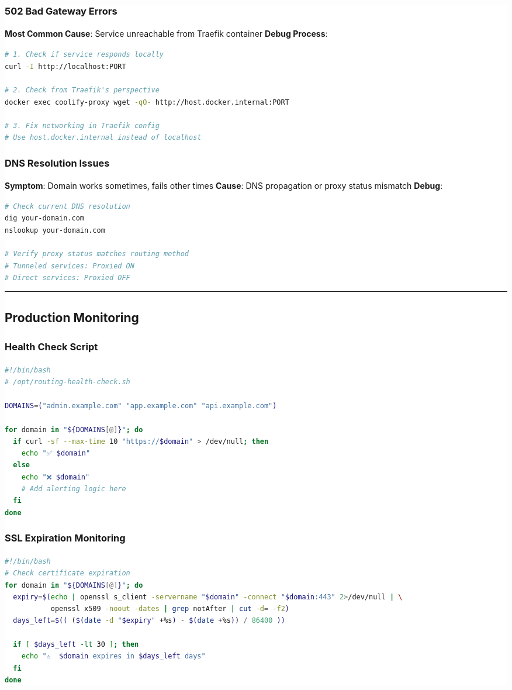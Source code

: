 ### **502 Bad Gateway Errors**

**Most Common Cause**: Service unreachable from Traefik container
**Debug Process**:
```bash
# 1. Check if service responds locally
curl -I http://localhost:PORT

# 2. Check from Traefik's perspective  
docker exec coolify-proxy wget -qO- http://host.docker.internal:PORT

# 3. Fix networking in Traefik config
# Use host.docker.internal instead of localhost
```

### **DNS Resolution Issues**

**Symptom**: Domain works sometimes, fails other times
**Cause**: DNS propagation or proxy status mismatch
**Debug**:
```bash
# Check current DNS resolution
dig your-domain.com
nslookup your-domain.com

# Verify proxy status matches routing method
# Tunneled services: Proxied ON
# Direct services: Proxied OFF
```

---

## Production Monitoring

### **Health Check Script**
```bash
#!/bin/bash
# /opt/routing-health-check.sh

DOMAINS=("admin.example.com" "app.example.com" "api.example.com")

for domain in "${DOMAINS[@]}"; do
  if curl -sf --max-time 10 "https://$domain" > /dev/null; then
    echo "✅ $domain"
  else
    echo "❌ $domain"
    # Add alerting logic here
  fi
done
```

### **SSL Expiration Monitoring**
```bash
#!/bin/bash
# Check certificate expiration
for domain in "${DOMAINS[@]}"; do
  expiry=$(echo | openssl s_client -servername "$domain" -connect "$domain:443" 2>/dev/null | \
           openssl x509 -noout -dates | grep notAfter | cut -d= -f2)
  days_left=$(( ($(date -d "$expiry" +%s) - $(date +%s)) / 86400 ))
  
  if [ $days_left -lt 30 ]; then
    echo "⚠️  $domain expires in $days_left days"
  fi
done
```
